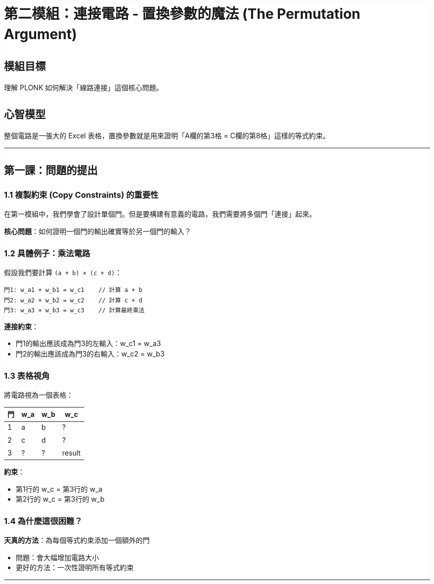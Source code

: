 # 第二模組：連接電路 - 置換參數的魔法 (The Permutation Argument)

## 模組目標
理解 PLONK 如何解決「線路連接」這個核心問題。

## 心智模型
整個電路是一張大的 Excel 表格，置換參數就是用來證明「A欄的第3格 = C欄的第8格」這樣的等式約束。

---

## 第一課：問題的提出

### 1.1 複製約束 (Copy Constraints) 的重要性

在第一模組中，我們學會了設計單個門。但是要構建有意義的電路，我們需要將多個門「連接」起來。

**核心問題**：如何證明一個門的輸出確實等於另一個門的輸入？

### 1.2 具體例子：乘法電路

假設我們要計算 `(a + b) × (c + d)`：

```
門1: w_a1 + w_b1 = w_c1    // 計算 a + b
門2: w_a2 + w_b2 = w_c2    // 計算 c + d  
門3: w_a3 × w_b3 = w_c3    // 計算最終乘法
```

**連接約束**：
- 門1的輸出應該成為門3的左輸入：w_c1 = w_a3
- 門2的輸出應該成為門3的右輸入：w_c2 = w_b3

### 1.3 表格視角

將電路視為一個表格：

| 門 | w_a | w_b | w_c |
|----|-----|-----|-----|
| 1  | a   | b   | ?   |
| 2  | c   | d   | ?   |
| 3  | ?   | ?   | result |

**約束**：
- 第1行的 w_c = 第3行的 w_a
- 第2行的 w_c = 第3行的 w_b

### 1.4 為什麼這很困難？

**天真的方法**：為每個等式約束添加一個額外的門
- 問題：會大幅增加電路大小
- 更好的方法：一次性證明所有等式約束

---